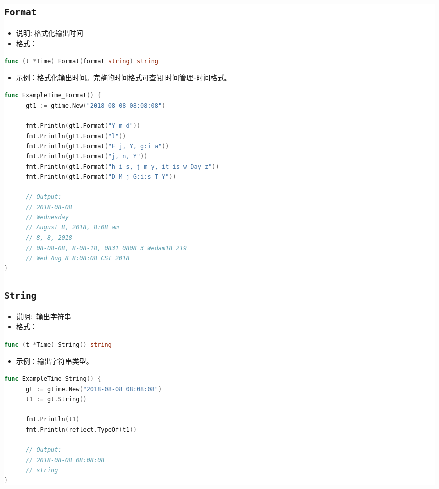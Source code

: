 
## `Format`

- 说明: 格式化输出时间
- 格式：

```go
func (t *Time) Format(format string) string
```

- 示例：格式化输出时间。完整的时间格式可查阅 [时间管理-时间格式](时间管理-时间格式.md)。

```go
func ExampleTime_Format() {
      gt1 := gtime.New("2018-08-08 08:08:08")

      fmt.Println(gt1.Format("Y-m-d"))
      fmt.Println(gt1.Format("l"))
      fmt.Println(gt1.Format("F j, Y, g:i a"))
      fmt.Println(gt1.Format("j, n, Y"))
      fmt.Println(gt1.Format("h-i-s, j-m-y, it is w Day z"))
      fmt.Println(gt1.Format("D M j G:i:s T Y"))

      // Output:
      // 2018-08-08
      // Wednesday
      // August 8, 2018, 8:08 am
      // 8, 8, 2018
      // 08-08-08, 8-08-18, 0831 0808 3 Wedam18 219
      // Wed Aug 8 8:08:08 CST 2018
}
```


## `String`

- 说明:  输出字符串
- 格式：

```go
func (t *Time) String() string
```

- 示例：输出字符串类型。

```go
func ExampleTime_String() {
      gt := gtime.New("2018-08-08 08:08:08")
      t1 := gt.String()

      fmt.Println(t1)
      fmt.Println(reflect.TypeOf(t1))

      // Output:
      // 2018-08-08 08:08:08
      // string
}
```
